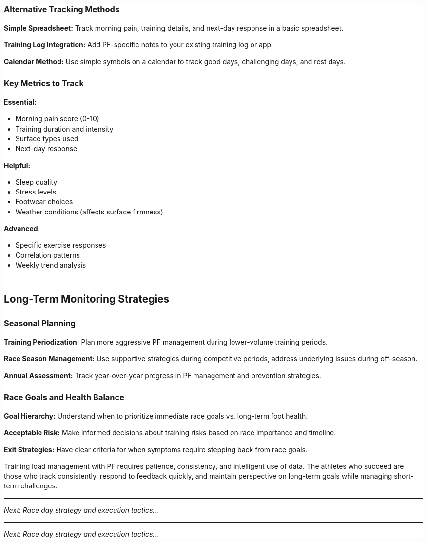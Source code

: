 ### Alternative Tracking Methods

**Simple Spreadsheet:** Track morning pain, training details, and next-day response in a basic spreadsheet.

**Training Log Integration:** Add PF-specific notes to your existing training log or app.

**Calendar Method:** Use simple symbols on a calendar to track good days, challenging days, and rest days.

### Key Metrics to Track

**Essential:**
- Morning pain score (0-10)
- Training duration and intensity
- Surface types used
- Next-day response

**Helpful:**
- Sleep quality
- Stress levels
- Footwear choices
- Weather conditions (affects surface firmness)

**Advanced:**
- Specific exercise responses
- Correlation patterns
- Weekly trend analysis

---

## Long-Term Monitoring Strategies

### Seasonal Planning

**Training Periodization:** Plan more aggressive PF management during lower-volume training periods.

**Race Season Management:** Use supportive strategies during competitive periods, address underlying issues during off-season.

**Annual Assessment:** Track year-over-year progress in PF management and prevention strategies.

### Race Goals and Health Balance

**Goal Hierarchy:** Understand when to prioritize immediate race goals vs. long-term foot health.

**Acceptable Risk:** Make informed decisions about training risks based on race importance and timeline.

**Exit Strategies:** Have clear criteria for when symptoms require stepping back from race goals.

Training load management with PF requires patience, consistency, and intelligent use of data. The athletes who succeed are those who track consistently, respond to feedback quickly, and maintain perspective on long-term goals while managing short-term challenges.

---

*Next: Race day strategy and execution tactics...*

---

*Next: Race day strategy and execution tactics...*
